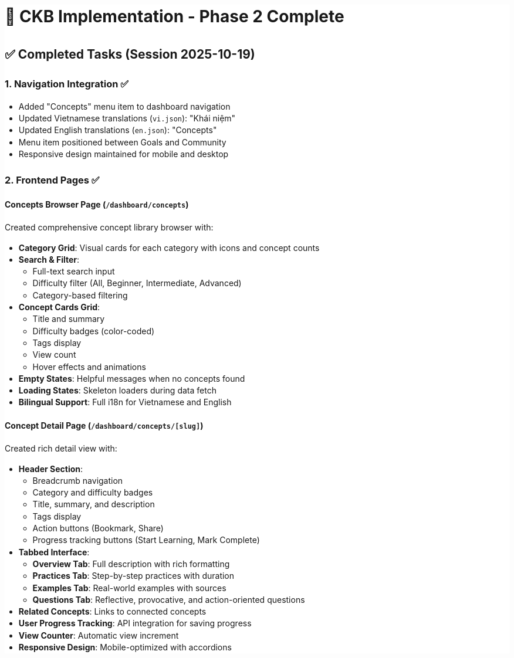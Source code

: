 # 🎉 CKB Implementation - Phase 2 Complete

## ✅ Completed Tasks (Session 2025-10-19)

### 1. Navigation Integration ✅
- Added "Concepts" menu item to dashboard navigation
- Updated Vietnamese translations (`vi.json`): "Khái niệm"
- Updated English translations (`en.json`): "Concepts"
- Menu item positioned between Goals and Community
- Responsive design maintained for mobile and desktop

### 2. Frontend Pages ✅

#### Concepts Browser Page (`/dashboard/concepts`)
Created comprehensive concept library browser with:
- **Category Grid**: Visual cards for each category with icons and concept counts
- **Search & Filter**: 
  - Full-text search input
  - Difficulty filter (All, Beginner, Intermediate, Advanced)
  - Category-based filtering
- **Concept Cards Grid**:
  - Title and summary
  - Difficulty badges (color-coded)
  - Tags display
  - View count
  - Hover effects and animations
- **Empty States**: Helpful messages when no concepts found
- **Loading States**: Skeleton loaders during data fetch
- **Bilingual Support**: Full i18n for Vietnamese and English

#### Concept Detail Page (`/dashboard/concepts/[slug]`)
Created rich detail view with:
- **Header Section**:
  - Breadcrumb navigation
  - Category and difficulty badges
  - Title, summary, and description
  - Tags display
  - Action buttons (Bookmark, Share)
  - Progress tracking buttons (Start Learning, Mark Complete)
- **Tabbed Interface**:
  - **Overview Tab**: Full description with rich formatting
  - **Practices Tab**: Step-by-step practices with duration
  - **Examples Tab**: Real-world examples with sources
  - **Questions Tab**: Reflective, provocative, and action-oriented questions
- **Related Concepts**: Links to connected concepts
- **User Progress Tracking**: API integration for saving progress
- **View Counter**: Automatic view increment
- **Responsive Design**: Mobile-optimized with accordions
